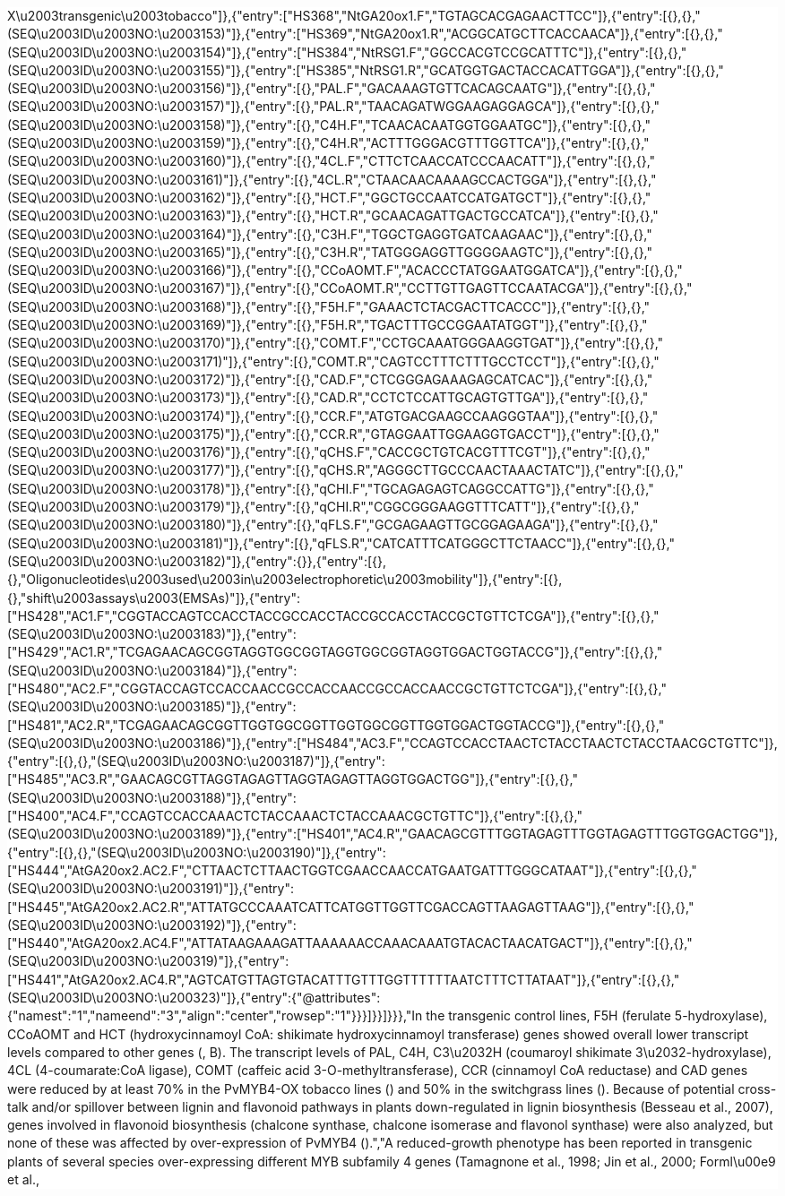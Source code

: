 X\u2003transgenic\u2003tobacco"]},{"entry":["HS368","NtGA20ox1.F","TGTAGCACGAGAACTTCC"]},{"entry":[{},{},"(SEQ\u2003ID\u2003NO:\u2003153)"]},{"entry":["HS369","NtGA20ox1.R","ACGGCATGCTTCACCAACA"]},{"entry":[{},{},"(SEQ\u2003ID\u2003NO:\u2003154)"]},{"entry":["HS384","NtRSG1.F","GGCCACGTCCGCATTTC"]},{"entry":[{},{},"(SEQ\u2003ID\u2003NO:\u2003155)"]},{"entry":["HS385","NtRSG1.R","GCATGGTGACTACCACATTGGA"]},{"entry":[{},{},"(SEQ\u2003ID\u2003NO:\u2003156)"]},{"entry":[{},"PAL.F","GACAAAGTGTTCACAGCAATG"]},{"entry":[{},{},"(SEQ\u2003ID\u2003NO:\u2003157)"]},{"entry":[{},"PAL.R","TAACAGATWGGAAGAGGAGCA"]},{"entry":[{},{},"(SEQ\u2003ID\u2003NO:\u2003158)"]},{"entry":[{},"C4H.F","TCAACACAATGGTGGAATGC"]},{"entry":[{},{},"(SEQ\u2003ID\u2003NO:\u2003159)"]},{"entry":[{},"C4H.R","ACTTTGGGACGTTTGGTTCA"]},{"entry":[{},{},"(SEQ\u2003ID\u2003NO:\u2003160)"]},{"entry":[{},"4CL.F","CTTCTCAACCATCCCAACATT"]},{"entry":[{},{},"(SEQ\u2003ID\u2003NO:\u2003161)"]},{"entry":[{},"4CL.R","CTAACAACAAAAGCCACTGGA"]},{"entry":[{},{},"(SEQ\u2003ID\u2003NO:\u2003162)"]},{"entry":[{},"HCT.F","GGCTGCCAATCCATGATGCT"]},{"entry":[{},{},"(SEQ\u2003ID\u2003NO:\u2003163)"]},{"entry":[{},"HCT.R","GCAACAGATTGACTGCCATCA"]},{"entry":[{},{},"(SEQ\u2003ID\u2003NO:\u2003164)"]},{"entry":[{},"C3H.F","TGGCTGAGGTGATCAAGAAC"]},{"entry":[{},{},"(SEQ\u2003ID\u2003NO:\u2003165)"]},{"entry":[{},"C3H.R","TATGGGAGGTTGGGGAAGTC"]},{"entry":[{},{},"(SEQ\u2003ID\u2003NO:\u2003166)"]},{"entry":[{},"CCoAOMT.F","ACACCCTATGGAATGGATCA"]},{"entry":[{},{},"(SEQ\u2003ID\u2003NO:\u2003167)"]},{"entry":[{},"CCoAOMT.R","CCTTGTTGAGTTCCAATACGA"]},{"entry":[{},{},"(SEQ\u2003ID\u2003NO:\u2003168)"]},{"entry":[{},"F5H.F","GAAACTCTACGACTTCACCC"]},{"entry":[{},{},"(SEQ\u2003ID\u2003NO:\u2003169)"]},{"entry":[{},"F5H.R","TGACTTTGCCGGAATATGGT"]},{"entry":[{},{},"(SEQ\u2003ID\u2003NO:\u2003170)"]},{"entry":[{},"COMT.F","CCTGCAAATGGGAAGGTGAT"]},{"entry":[{},{},"(SEQ\u2003ID\u2003NO:\u2003171)"]},{"entry":[{},"COMT.R","CAGTCCTTTCTTTGCCTCCT"]},{"entry":[{},{},"(SEQ\u2003ID\u2003NO:\u2003172)"]},{"entry":[{},"CAD.F","CTCGGGAGAAAGAGCATCAC"]},{"entry":[{},{},"(SEQ\u2003ID\u2003NO:\u2003173)"]},{"entry":[{},"CAD.R","CCTCTCCATTGCAGTGTTGA"]},{"entry":[{},{},"(SEQ\u2003ID\u2003NO:\u2003174)"]},{"entry":[{},"CCR.F","ATGTGACGAAGCCAAGGGTAA"]},{"entry":[{},{},"(SEQ\u2003ID\u2003NO:\u2003175)"]},{"entry":[{},"CCR.R","GTAGGAATTGGAAGGTGACCT"]},{"entry":[{},{},"(SEQ\u2003ID\u2003NO:\u2003176)"]},{"entry":[{},"qCHS.F","CACCGCTGTCACGTTTCGT"]},{"entry":[{},{},"(SEQ\u2003ID\u2003NO:\u2003177)"]},{"entry":[{},"qCHS.R","AGGGCTTGCCCAACTAAACTATC"]},{"entry":[{},{},"(SEQ\u2003ID\u2003NO:\u2003178)"]},{"entry":[{},"qCHI.F","TGCAGAGAGTCAGGCCATTG"]},{"entry":[{},{},"(SEQ\u2003ID\u2003NO:\u2003179)"]},{"entry":[{},"qCHI.R","CGGCGGGAAGGTTTCATT"]},{"entry":[{},{},"(SEQ\u2003ID\u2003NO:\u2003180)"]},{"entry":[{},"qFLS.F","GCGAGAAGTTGCGGAGAAGA"]},{"entry":[{},{},"(SEQ\u2003ID\u2003NO:\u2003181)"]},{"entry":[{},"qFLS.R","CATCATTTCATGGGCTTCTAACC"]},{"entry":[{},{},"(SEQ\u2003ID\u2003NO:\u2003182)"]},{"entry":{}},{"entry":[{},{},"Oligonucleotides\u2003used\u2003in\u2003electrophoretic\u2003mobility"]},{"entry":[{},{},"shift\u2003assays\u2003(EMSAs)"]},{"entry":["HS428","AC1.F","CGGTACCAGTCCACCTACCGCCACCTACCGCCACCTACCGCTGTTCTCGA"]},{"entry":[{},{},"(SEQ\u2003ID\u2003NO:\u2003183)"]},{"entry":["HS429","AC1.R","TCGAGAACAGCGGTAGGTGGCGGTAGGTGGCGGTAGGTGGACTGGTACCG"]},{"entry":[{},{},"(SEQ\u2003ID\u2003NO:\u2003184)"]},{"entry":["HS480","AC2.F","CGGTACCAGTCCACCAACCGCCACCAACCGCCACCAACCGCTGTTCTCGA"]},{"entry":[{},{},"(SEQ\u2003ID\u2003NO:\u2003185)"]},{"entry":["HS481","AC2.R","TCGAGAACAGCGGTTGGTGGCGGTTGGTGGCGGTTGGTGGACTGGTACCG"]},{"entry":[{},{},"(SEQ\u2003ID\u2003NO:\u2003186)"]},{"entry":["HS484","AC3.F","CCAGTCCACCTAACTCTACCTAACTCTACCTAACGCTGTTC"]},{"entry":[{},{},"(SEQ\u2003ID\u2003NO:\u2003187)"]},{"entry":["HS485","AC3.R","GAACAGCGTTAGGTAGAGTTAGGTAGAGTTAGGTGGACTGG"]},{"entry":[{},{},"(SEQ\u2003ID\u2003NO:\u2003188)"]},{"entry":["HS400","AC4.F","CCAGTCCACCAAACTCTACCAAACTCTACCAAACGCTGTTC"]},{"entry":[{},{},"(SEQ\u2003ID\u2003NO:\u2003189)"]},{"entry":["HS401","AC4.R","GAACAGCGTTTGGTAGAGTTTGGTAGAGTTTGGTGGACTGG"]},{"entry":[{},{},"(SEQ\u2003ID\u2003NO:\u2003190)"]},{"entry":["HS444","AtGA20ox2.AC2.F","CTTAACTCTTAACTGGTCGAACCAACCATGAATGATTTGGGCATAAT"]},{"entry":[{},{},"(SEQ\u2003ID\u2003NO:\u2003191)"]},{"entry":["HS445","AtGA20ox2.AC2.R","ATTATGCCCAAATCATTCATGGTTGGTTCGACCAGTTAAGAGTTAAG"]},{"entry":[{},{},"(SEQ\u2003ID\u2003NO:\u2003192)"]},{"entry":["HS440","AtGA20ox2.AC4.F","ATTATAAGAAAGATTAAAAAACCAAACAAATGTACACTAACATGACT"]},{"entry":[{},{},"(SEQ\u2003ID\u2003NO:\u200319)"]},{"entry":["HS441","AtGA20ox2.AC4.R","AGTCATGTTAGTGTACATTTGTTTGGTTTTTTAATCTTTCTTATAAT"]},{"entry":[{},{},"(SEQ\u2003ID\u2003NO:\u200323)"]},{"entry":{"@attributes":{"namest":"1","nameend":"3","align":"center","rowsep":"1"}}}]}}]}}},"In the transgenic control lines, F5H (ferulate 5-hydroxylase), CCoAOMT and HCT (hydroxycinnamoyl CoA: shikimate hydroxycinnamoyl transferase) genes showed overall lower transcript levels compared to other genes (, B). The transcript levels of PAL, C4H, C3\u2032H (coumaroyl shikimate 3\u2032-hydroxylase), 4CL (4-coumarate:CoA ligase), COMT (caffeic acid 3-O-methyltransferase), CCR (cinnamoyl CoA reductase) and CAD genes were reduced by at least 70% in the PvMYB4-OX tobacco lines () and 50% in the switchgrass lines (). Because of potential cross-talk and\/or spillover between lignin and flavonoid pathways in plants down-regulated in lignin biosynthesis (Besseau et al., 2007), genes involved in flavonoid biosynthesis (chalcone synthase, chalcone isomerase and flavonol synthase) were also analyzed, but none of these was affected by over-expression of PvMYB4 ().","A reduced-growth phenotype has been reported in transgenic plants of several species over-expressing different MYB subfamily 4 genes (Tamagnone et al., 1998; Jin et al., 2000; Forml\u00e9 et al.,